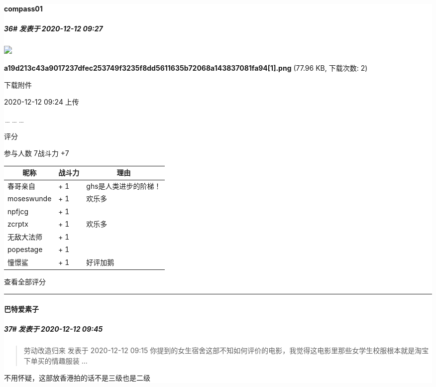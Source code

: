 ####  compass01  
##### 36#       发表于 2020-12-12 09:27




<img src="https://img.saraba1st.com/forum/202012/12/092450y58wdyo9o5wyi4xq.png" referrerpolicy="no-referrer">


<strong>a19d213c43a9017237dfec253749f3235f8dd5611635b72068a143837081fa94[1].png</strong> (77.96 KB, 下载次数: 2)

下载附件

2020-12-12 09:24 上传








﹍﹍﹍

评分





 参与人数 7战斗力 +7

|昵称|战斗力|理由|
|----|---|---|
| 春哥亲自| + 1|ghs是人类进步的阶梯！|
| moseswunde| + 1|欢乐多|
| npfjcg| + 1||
| zcrptx| + 1|欢乐多|
| 无敌大法师| + 1||
| popestage| + 1||
| 憧憬鲨| + 1|好评加鹅|



查看全部评分






*****

####  巴特爱素子  
##### 37#       发表于 2020-12-12 09:45



<blockquote>劳动改造归来 发表于 2020-12-12 09:15
你提到的女生宿舍这部不知如何评价的电影，我觉得这电影里那些女学生校服根本就是淘宝下单买的情趣服装 ...</blockquote>
不用怀疑，这部放香港拍的话不是三级也是二级

